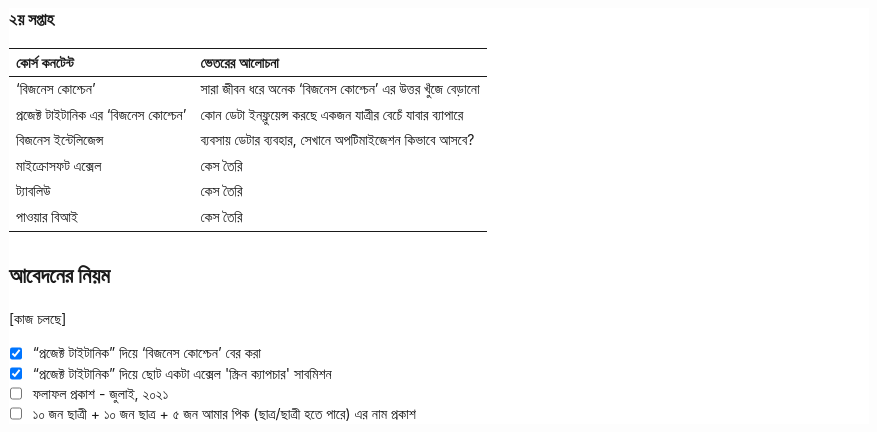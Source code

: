### ২য় সপ্তাহ

| কোর্স কনটেন্ট | ভেতরের আলোচনা |
| :--- | :--- |
| ‘বিজনেস কোশ্চেন’ | সারা জীবন ধরে অনেক ‘বিজনেস কোশ্চেন’ এর উত্তর খুঁজে বেড়ানো |
| প্রজেক্ট টাইটানিক এর ‘বিজনেস কোশ্চেন’  | কোন ডেটা ইনফ্লুয়েন্স করছে একজন যাত্রীর বেচেঁ যাবার ব্যাপারে |
| বিজনেস ইন্টেলিজেন্স | ব্যবসায় ডেটার ব্যবহার, সেখানে অপটিমাইজেশন কিভাবে আসবে? |
| মাইক্রোসফট এক্সেল | কেস তৈরি |
| ট্যাবলিউ | কেস তৈরি |
| পাওয়ার বিআই | কেস তৈরি |

## আবেদনের নিয়ম

[কাজ চলছে]

- [x] “প্রজেক্ট টাইটানিক” দিয়ে ‘বিজনেস কোশ্চেন’ বের করা
- [x] “প্রজেক্ট টাইটানিক” দিয়ে ছোট একটা এক্সেল 'স্ক্রিন ক্যাপচার' সাবমিশন
- [ ] ফলাফল প্রকাশ - জুলাই, ২০২১
- [ ] ১০ জন ছাত্রী + ১০ জন ছাত্র + ৫ জন আমার পিক (ছাত্র/ছাত্রী হতে পারে) এর নাম প্রকাশ
